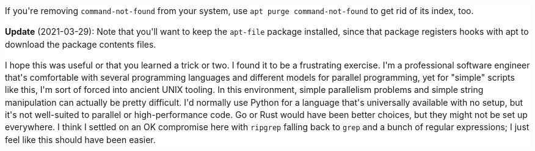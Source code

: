 If you're removing `command-not-found` from your system, use
`apt purge command-not-found` to get rid of its index, too.

**Update** (2021-03-29): Note that you'll want to keep the `apt-file` package
installed, since that package registers hooks with apt to download the package
contents files.

I hope this was useful or that you learned a trick or two. I found it to be a
frustrating exercise. I'm a professional software engineer that's comfortable
with several programming languages and different models for parallel
programming, yet for "simple" scripts like this, I'm sort of forced into
ancient UNIX tooling. In this environment, simple parallelism problems and
simple string manipulation can actually be pretty difficult. I'd normally use
Python for a language that's universally available with no setup, but it's not
well-suited to parallel or high-performance code. Go or Rust would have been
better choices, but they might not be set up everywhere. I think I settled on
an OK compromise here with `ripgrep` falling back to `grep` and a bunch of
regular expressions; I just feel like this should have been easier.
